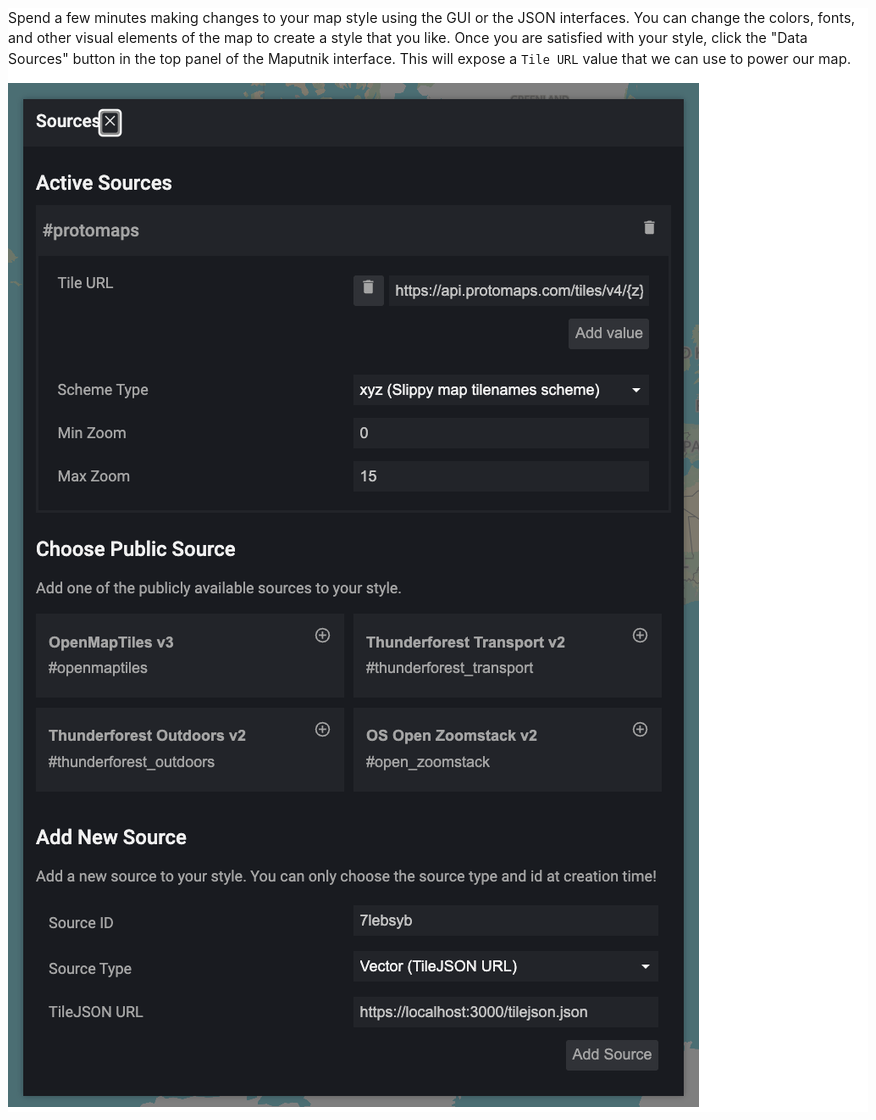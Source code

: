 Spend a few minutes making changes to your map style using the GUI or the JSON interfaces. You can change the colors, fonts, and other visual elements of the map to create a style that you like. Once you are satisfied with your style, click the "Data Sources" button in the top panel of the Maputnik interface. This will expose a `Tile URL` value that we can use to power our map.

![alt text](images/web-mapping/ml-image-2.png)
